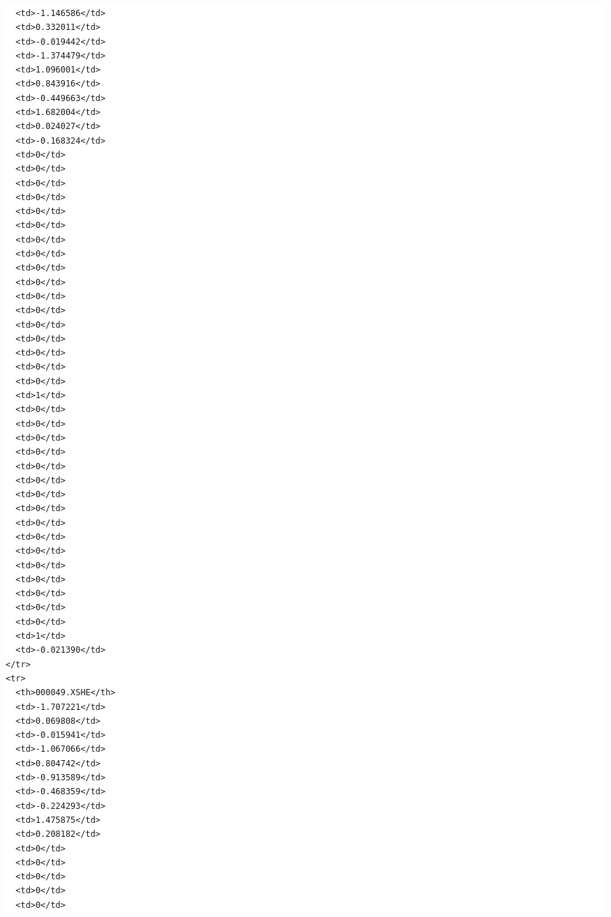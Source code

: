       <td>-1.146586</td>
      <td>0.332011</td>
      <td>-0.019442</td>
      <td>-1.374479</td>
      <td>1.096001</td>
      <td>0.843916</td>
      <td>-0.449663</td>
      <td>1.682004</td>
      <td>0.024027</td>
      <td>-0.168324</td>
      <td>0</td>
      <td>0</td>
      <td>0</td>
      <td>0</td>
      <td>0</td>
      <td>0</td>
      <td>0</td>
      <td>0</td>
      <td>0</td>
      <td>0</td>
      <td>0</td>
      <td>0</td>
      <td>0</td>
      <td>0</td>
      <td>0</td>
      <td>0</td>
      <td>0</td>
      <td>1</td>
      <td>0</td>
      <td>0</td>
      <td>0</td>
      <td>0</td>
      <td>0</td>
      <td>0</td>
      <td>0</td>
      <td>0</td>
      <td>0</td>
      <td>0</td>
      <td>0</td>
      <td>0</td>
      <td>0</td>
      <td>0</td>
      <td>0</td>
      <td>0</td>
      <td>1</td>
      <td>-0.021390</td>
    </tr>
    <tr>
      <th>000049.XSHE</th>
      <td>-1.707221</td>
      <td>0.069808</td>
      <td>-0.015941</td>
      <td>-1.067066</td>
      <td>0.804742</td>
      <td>-0.913589</td>
      <td>-0.468359</td>
      <td>-0.224293</td>
      <td>1.475875</td>
      <td>0.208182</td>
      <td>0</td>
      <td>0</td>
      <td>0</td>
      <td>0</td>
      <td>0</td>